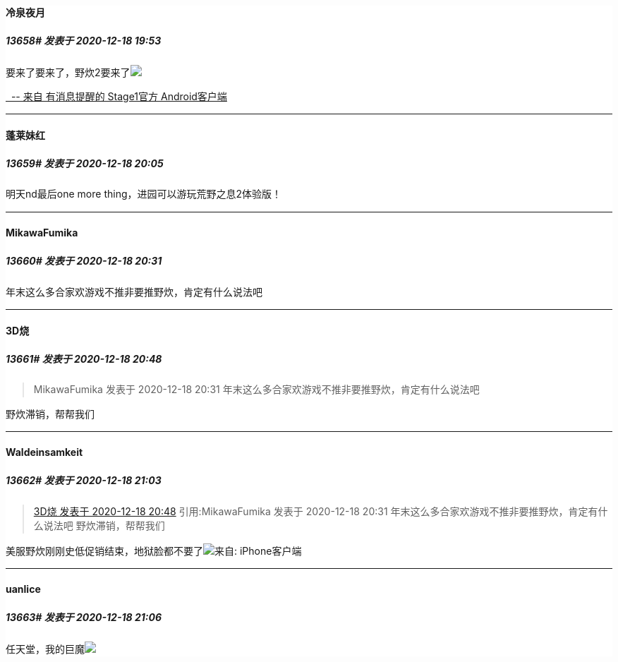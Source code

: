 ####  冷泉夜月  
##### 13658#       发表于 2020-12-18 19:53


要来了要来了，野炊2要来了<img src="https://static.saraba1st.com/image/smiley/face2017/044.png" referrerpolicy="no-referrer">

[  -- 来自 有消息提醒的 Stage1官方 Android客户端](https://www.coolapk.com/apk/140634)


-----

####  蓬莱妹红  
##### 13659#       发表于 2020-12-18 20:05


明天nd最后one more thing，进园可以游玩荒野之息2体验版！


-----

####  MikawaFumika  
##### 13660#       发表于 2020-12-18 20:31


年末这么多合家欢游戏不推非要推野炊，肯定有什么说法吧


-----

####  3D烧  
##### 13661#       发表于 2020-12-18 20:48


<blockquote>MikawaFumika 发表于 2020-12-18 20:31
年末这么多合家欢游戏不推非要推野炊，肯定有什么说法吧</blockquote>
野炊滞销，帮帮我们


-----

####  Waldeinsamkeit  
##### 13662#       发表于 2020-12-18 21:03


<blockquote><a href="httphttps://bbs.saraba1st.com/2b/forum.php?mod=redirect&amp;goto=findpost&amp;pid=49765449&amp;ptid=1905029" target="_blank"> 3D烧 发表于 2020-12-18 20:48</a> 引用:MikawaFumika 发表于 2020-12-18 20:31 年末这么多合家欢游戏不推非要推野炊，肯定有什么说法吧 野炊滞销，帮帮我们 </blockquote>
美服野炊刚刚史低促销结束，地狱脸都不要了<img src="https://static.saraba1st.com/image/smiley/face2017/174.png" referrerpolicy="no-referrer">来自: iPhone客户端


-----

####  uanlice  
##### 13663#       发表于 2020-12-18 21:06


任天堂，我的巨魔<img src="https://static.saraba1st.com/image/smiley/face2017/125.png" referrerpolicy="no-referrer">
